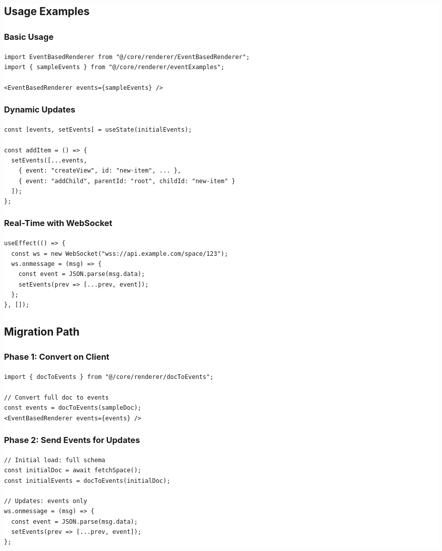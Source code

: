 ## Usage Examples

### Basic Usage
```tsx
import EventBasedRenderer from "@/core/renderer/EventBasedRenderer";
import { sampleEvents } from "@/core/renderer/eventExamples";

<EventBasedRenderer events={sampleEvents} />
```

### Dynamic Updates
```tsx
const [events, setEvents] = useState(initialEvents);

const addItem = () => {
  setEvents([...events,
    { event: "createView", id: "new-item", ... },
    { event: "addChild", parentId: "root", childId: "new-item" }
  ]);
};
```

### Real-Time with WebSocket
```tsx
useEffect(() => {
  const ws = new WebSocket("wss://api.example.com/space/123");
  ws.onmessage = (msg) => {
    const event = JSON.parse(msg.data);
    setEvents(prev => [...prev, event]);
  };
}, []);
```

## Migration Path

### Phase 1: Convert on Client
```tsx
import { docToEvents } from "@/core/renderer/docToEvents";

// Convert full doc to events
const events = docToEvents(sampleDoc);
<EventBasedRenderer events={events} />
```

### Phase 2: Send Events for Updates
```tsx
// Initial load: full schema
const initialDoc = await fetchSpace();
const initialEvents = docToEvents(initialDoc);

// Updates: events only
ws.onmessage = (msg) => {
  const event = JSON.parse(msg.data);
  setEvents(prev => [...prev, event]);
};
```
